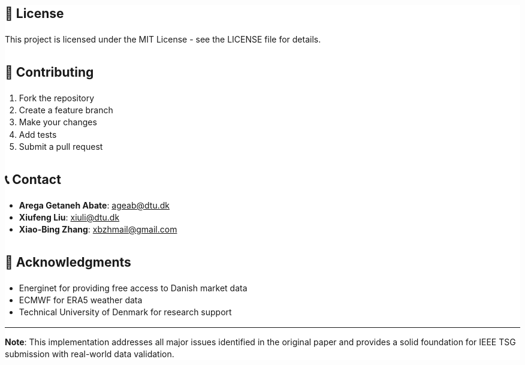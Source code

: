## 📄 License

This project is licensed under the MIT License - see the LICENSE file for details.

## 🤝 Contributing

1. Fork the repository
2. Create a feature branch
3. Make your changes
4. Add tests
5. Submit a pull request

## 📞 Contact

- **Arega Getaneh Abate**: ageab@dtu.dk
- **Xiufeng Liu**: xiuli@dtu.dk
- **Xiao-Bing Zhang**: xbzhmail@gmail.com

## 🙏 Acknowledgments

- Energinet for providing free access to Danish market data
- ECMWF for ERA5 weather data
- Technical University of Denmark for research support

---

**Note**: This implementation addresses all major issues identified in the original paper and provides a solid foundation for IEEE TSG submission with real-world data validation.
